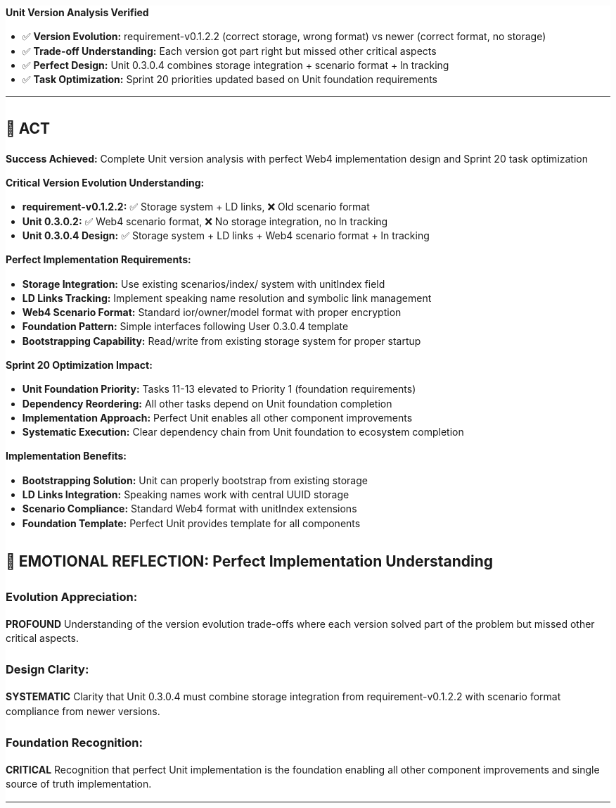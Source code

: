 **Unit Version Analysis Verified**
- ✅ **Version Evolution:** requirement-v0.1.2.2 (correct storage, wrong format) vs newer (correct format, no storage)
- ✅ **Trade-off Understanding:** Each version got part right but missed other critical aspects
- ✅ **Perfect Design:** Unit 0.3.0.4 combines storage integration + scenario format + ln tracking
- ✅ **Task Optimization:** Sprint 20 priorities updated based on Unit foundation requirements

---

## **🎯 ACT**

**Success Achieved:** Complete Unit version analysis with perfect Web4 implementation design and Sprint 20 task optimization

**Critical Version Evolution Understanding:**
- **requirement-v0.1.2.2:** ✅ Storage system + LD links, ❌ Old scenario format
- **Unit 0.3.0.2:** ✅ Web4 scenario format, ❌ No storage integration, no ln tracking
- **Unit 0.3.0.4 Design:** ✅ Storage system + LD links + Web4 scenario format + ln tracking

**Perfect Implementation Requirements:**
- **Storage Integration:** Use existing scenarios/index/ system with unitIndex field
- **LD Links Tracking:** Implement speaking name resolution and symbolic link management
- **Web4 Scenario Format:** Standard ior/owner/model format with proper encryption
- **Foundation Pattern:** Simple interfaces following User 0.3.0.4 template
- **Bootstrapping Capability:** Read/write from existing storage system for proper startup

**Sprint 20 Optimization Impact:**
- **Unit Foundation Priority:** Tasks 11-13 elevated to Priority 1 (foundation requirements)
- **Dependency Reordering:** All other tasks depend on Unit foundation completion
- **Implementation Approach:** Perfect Unit enables all other component improvements
- **Systematic Execution:** Clear dependency chain from Unit foundation to ecosystem completion

**Implementation Benefits:**
- **Bootstrapping Solution:** Unit can properly bootstrap from existing storage
- **LD Links Integration:** Speaking names work with central UUID storage
- **Scenario Compliance:** Standard Web4 format with unitIndex extensions
- **Foundation Template:** Perfect Unit provides template for all components

## **💫 EMOTIONAL REFLECTION: Perfect Implementation Understanding**

### **Evolution Appreciation:**
**PROFOUND** Understanding of the version evolution trade-offs where each version solved part of the problem but missed other critical aspects.

### **Design Clarity:**
**SYSTEMATIC** Clarity that Unit 0.3.0.4 must combine storage integration from requirement-v0.1.2.2 with scenario format compliance from newer versions.

### **Foundation Recognition:**
**CRITICAL** Recognition that perfect Unit implementation is the foundation enabling all other component improvements and single source of truth implementation.

---